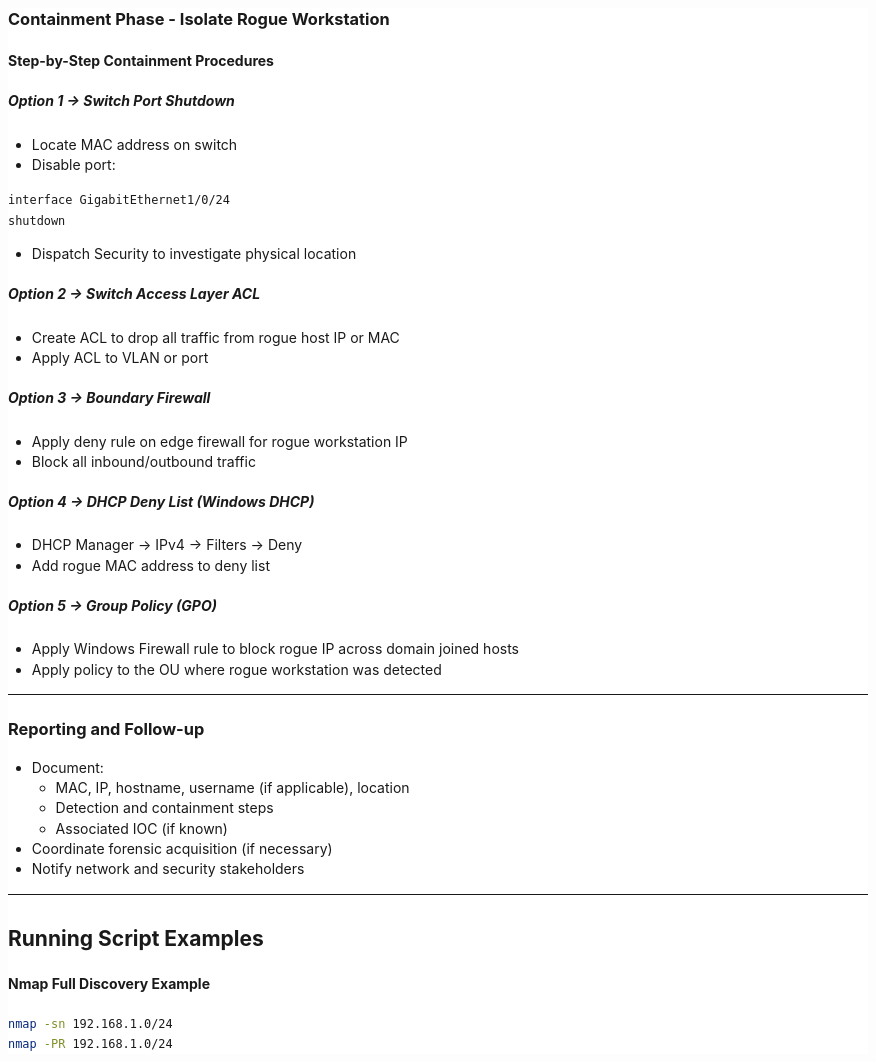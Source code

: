 ### Containment Phase - Isolate Rogue Workstation

#### Step-by-Step Containment Procedures

##### Option 1 → Switch Port Shutdown

* Locate MAC address on switch
* Disable port:

```bash
interface GigabitEthernet1/0/24
shutdown
```

* Dispatch Security to investigate physical location

##### Option 2 → Switch Access Layer ACL

* Create ACL to drop all traffic from rogue host IP or MAC
* Apply ACL to VLAN or port

##### Option 3 → Boundary Firewall

* Apply deny rule on edge firewall for rogue workstation IP
* Block all inbound/outbound traffic

##### Option 4 → DHCP Deny List (Windows DHCP)

* DHCP Manager → IPv4 → Filters → Deny
* Add rogue MAC address to deny list

##### Option 5 → Group Policy (GPO)

* Apply Windows Firewall rule to block rogue IP across domain joined hosts
* Apply policy to the OU where rogue workstation was detected

---

### Reporting and Follow-up

* Document:
  * MAC, IP, hostname, username (if applicable), location
  * Detection and containment steps
  * Associated IOC (if known)
* Coordinate forensic acquisition (if necessary)
* Notify network and security stakeholders

---

## Running Script Examples

#### Nmap Full Discovery Example

```bash
nmap -sn 192.168.1.0/24
nmap -PR 192.168.1.0/24
```
